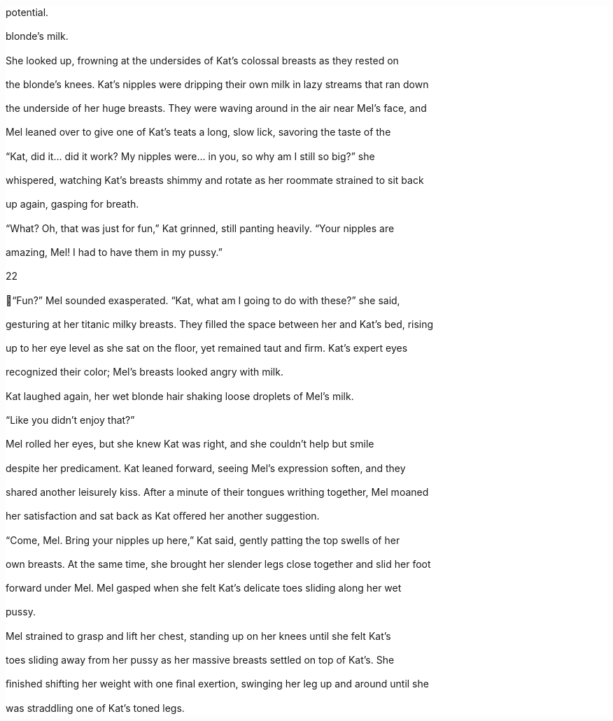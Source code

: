 potential. 


blonde’s milk.


She looked up, frowning at the undersides of Kat’s colossal breasts as they rested on 

the blonde’s knees. Kat’s nipples were dripping their own milk in lazy streams that ran down 

the underside of her huge breasts. They were waving around in the air near Mel’s face, and 

Mel leaned over to give one of Kat’s teats a long, slow lick, savoring the taste of the 

“Kat, did it… did it work? My nipples were… in you, so why am I still so big?” she 

whispered, watching Kat’s breasts shimmy and rotate as her roommate strained to sit back 

up again, gasping for breath.


“What? Oh, that was just for fun,” Kat grinned, still panting heavily. “Your nipples are 

amazing, Mel! I had to have them in my pussy.”


22

“Fun?” Mel sounded exasperated. “Kat, what am I going to do with these?” she said, 

gesturing at her titanic milky breasts. They ﬁlled the space between her and Kat’s bed, rising 

up to her eye level as she sat on the ﬂoor, yet remained taut and ﬁrm. Kat’s expert eyes 

recognized their color; Mel’s breasts looked angry with milk.


Kat laughed again, her wet blonde hair shaking loose droplets of Mel’s milk. 


“Like you didn’t enjoy that?”


Mel rolled her eyes, but she knew Kat was right, and she couldn’t help but smile 

despite her predicament. Kat leaned forward, seeing Mel’s expression soften, and they 

shared another leisurely kiss. After a minute of their tongues writhing together, Mel moaned 

her satisfaction and sat back as Kat oﬀered her another suggestion.


“Come, Mel. Bring your nipples up here,” Kat said, gently patting the top swells of her 

own breasts. At the same time, she brought her slender legs close together and slid her foot 

forward under Mel. Mel gasped when she felt Kat’s delicate toes sliding along her wet 

pussy. 


Mel strained to grasp and lift her chest, standing up on her knees until she felt Kat’s 

toes sliding away from her pussy as her massive breasts settled on top of Kat’s. She 

ﬁnished shifting her weight with one ﬁnal exertion, swinging her leg up and around until she 

was straddling one of Kat’s toned legs. 
